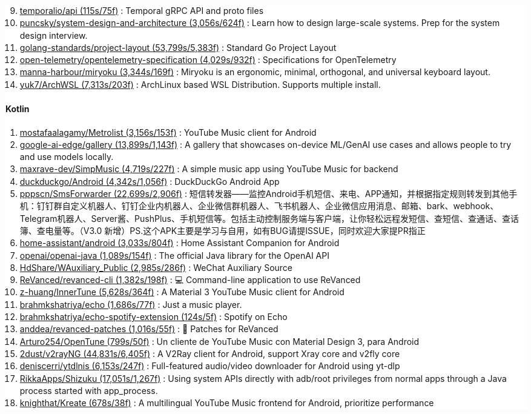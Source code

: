 9. [temporalio/api (115s/75f)](https://github.com/temporalio/api) : Temporal gRPC API and proto files
10. [puncsky/system-design-and-architecture (3,056s/624f)](https://github.com/puncsky/system-design-and-architecture) : Learn how to design large-scale systems. Prep for the system design interview.
11. [golang-standards/project-layout (53,799s/5,383f)](https://github.com/golang-standards/project-layout) : Standard Go Project Layout
12. [open-telemetry/opentelemetry-specification (4,029s/932f)](https://github.com/open-telemetry/opentelemetry-specification) : Specifications for OpenTelemetry
13. [manna-harbour/miryoku (3,344s/169f)](https://github.com/manna-harbour/miryoku) : Miryoku is an ergonomic, minimal, orthogonal, and universal keyboard layout.
14. [yuk7/ArchWSL (7,313s/203f)](https://github.com/yuk7/ArchWSL) : ArchLinux based WSL Distribution. Supports multiple install.

#### Kotlin
1. [mostafaalagamy/Metrolist (3,156s/153f)](https://github.com/mostafaalagamy/Metrolist) : YouTube Music client for Android
2. [google-ai-edge/gallery (13,899s/1,143f)](https://github.com/google-ai-edge/gallery) : A gallery that showcases on-device ML/GenAI use cases and allows people to try and use models locally.
3. [maxrave-dev/SimpMusic (4,719s/227f)](https://github.com/maxrave-dev/SimpMusic) : A simple music app using YouTube Music for backend
4. [duckduckgo/Android (4,342s/1,056f)](https://github.com/duckduckgo/Android) : DuckDuckGo Android App
5. [pppscn/SmsForwarder (22,699s/2,906f)](https://github.com/pppscn/SmsForwarder) : 短信转发器——监控Android手机短信、来电、APP通知，并根据指定规则转发到其他手机：钉钉群自定义机器人、钉钉企业内机器人、企业微信群机器人、飞书机器人、企业微信应用消息、邮箱、bark、webhook、Telegram机器人、Server酱、PushPlus、手机短信等。包括主动控制服务端与客户端，让你轻松远程发短信、查短信、查通话、查话簿、查电量等。（V3.0 新增）PS.这个APK主要是学习与自用，如有BUG请提ISSUE，同时欢迎大家提PR指正
6. [home-assistant/android (3,033s/804f)](https://github.com/home-assistant/android) : Home Assistant Companion for Android
7. [openai/openai-java (1,089s/154f)](https://github.com/openai/openai-java) : The official Java library for the OpenAI API
8. [HdShare/WAuxiliary_Public (2,985s/286f)](https://github.com/HdShare/WAuxiliary_Public) : WeChat Auxiliary Source
9. [ReVanced/revanced-cli (1,382s/198f)](https://github.com/ReVanced/revanced-cli) : 💻 Command-line application to use ReVanced
10. [z-huang/InnerTune (5,628s/364f)](https://github.com/z-huang/InnerTune) : A Material 3 YouTube Music client for Android
11. [brahmkshatriya/echo (1,686s/77f)](https://github.com/brahmkshatriya/echo) : Just a music player.
12. [brahmkshatriya/echo-spotify-extension (124s/5f)](https://github.com/brahmkshatriya/echo-spotify-extension) : Spotify on Echo
13. [anddea/revanced-patches (1,016s/55f)](https://github.com/anddea/revanced-patches) : 🧩 Patches for ReVanced
14. [Arturo254/OpenTune (799s/50f)](https://github.com/Arturo254/OpenTune) : Un cliente de YouTube Music con Material Design 3, para Android
15. [2dust/v2rayNG (44,831s/6,405f)](https://github.com/2dust/v2rayNG) : A V2Ray client for Android, support Xray core and v2fly core
16. [deniscerri/ytdlnis (6,153s/247f)](https://github.com/deniscerri/ytdlnis) : Full-featured audio/video downloader for Android using yt-dlp
17. [RikkaApps/Shizuku (17,051s/1,267f)](https://github.com/RikkaApps/Shizuku) : Using system APIs directly with adb/root privileges from normal apps through a Java process started with app_process.
18. [knighthat/Kreate (678s/38f)](https://github.com/knighthat/Kreate) : A multilingual YouTube Music frontend for Android, prioritize performance
